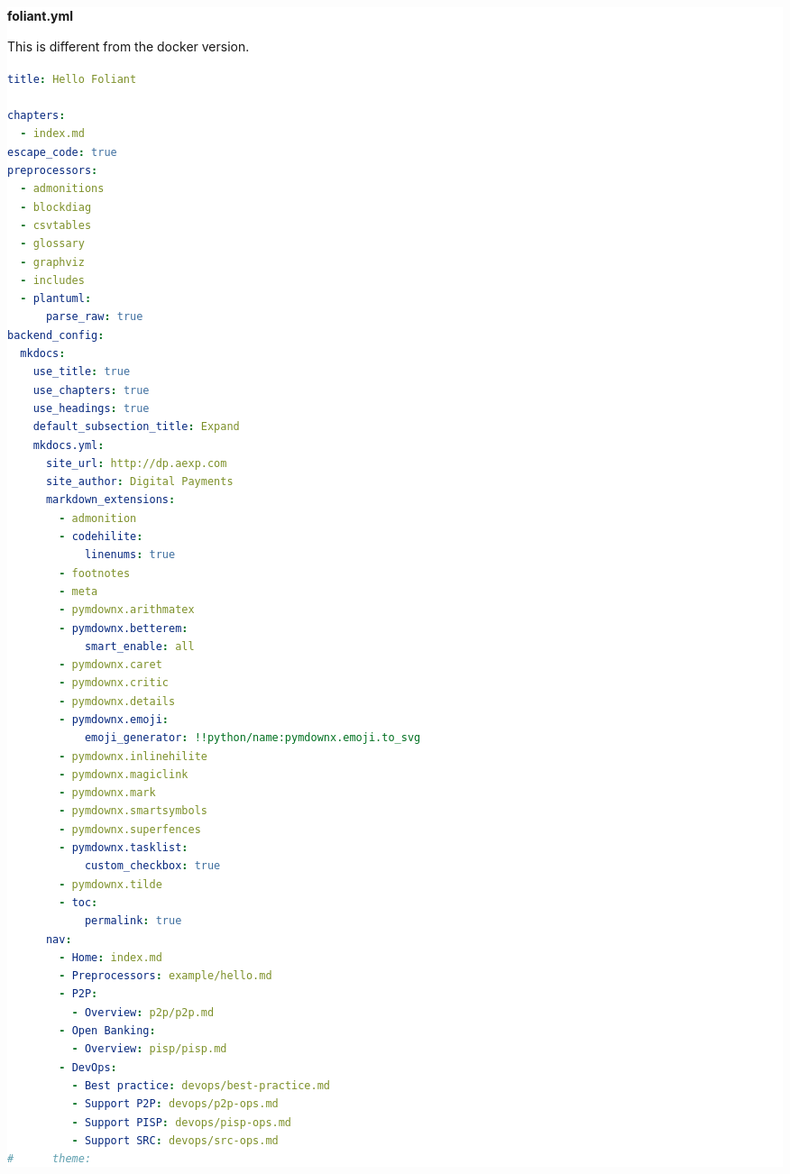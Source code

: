 **foliant.yml**

This is different from the docker version. 

```yaml
title: Hello Foliant

chapters:
  - index.md
escape_code: true
preprocessors:
  - admonitions
  - blockdiag
  - csvtables
  - glossary
  - graphviz
  - includes
  - plantuml:
      parse_raw: true
backend_config:
  mkdocs:
    use_title: true
    use_chapters: true
    use_headings: true
    default_subsection_title: Expand
    mkdocs.yml:
      site_url: http://dp.aexp.com
      site_author: Digital Payments
      markdown_extensions:
        - admonition
        - codehilite:
            linenums: true
        - footnotes
        - meta
        - pymdownx.arithmatex
        - pymdownx.betterem:
            smart_enable: all
        - pymdownx.caret
        - pymdownx.critic
        - pymdownx.details
        - pymdownx.emoji:
            emoji_generator: !!python/name:pymdownx.emoji.to_svg
        - pymdownx.inlinehilite
        - pymdownx.magiclink
        - pymdownx.mark
        - pymdownx.smartsymbols
        - pymdownx.superfences
        - pymdownx.tasklist:
            custom_checkbox: true
        - pymdownx.tilde
        - toc:
            permalink: true
      nav:
        - Home: index.md
        - Preprocessors: example/hello.md
        - P2P:
          - Overview: p2p/p2p.md
        - Open Banking:
          - Overview: pisp/pisp.md
        - DevOps:
          - Best practice: devops/best-practice.md
          - Support P2P: devops/p2p-ops.md
          - Support PISP: devops/pisp-ops.md
          - Support SRC: devops/src-ops.md
#      theme:
```